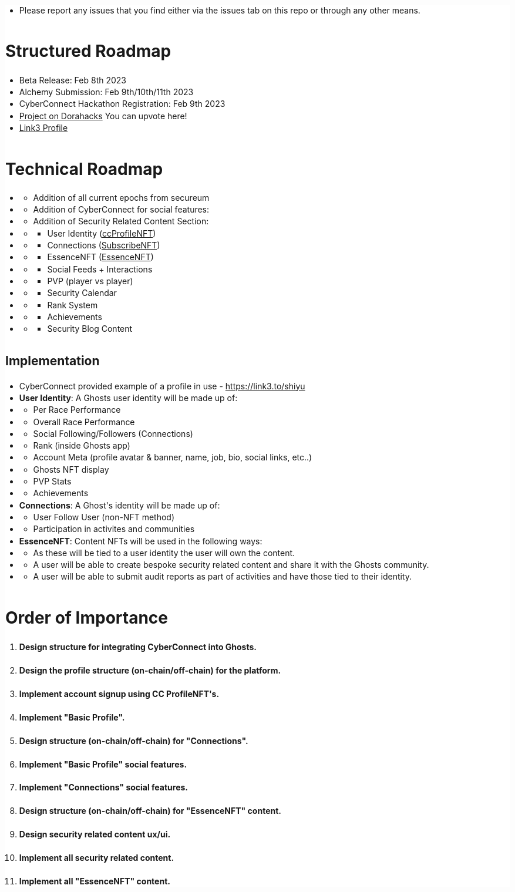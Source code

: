 * Please report any issues that you find either via the issues tab on this repo or through any other means.


# Structured Roadmap

* Beta Release: Feb 8th 2023
* Alchemy Submission: Feb 9th/10th/11th 2023
* CyberConnect Hackathon Registration: Feb 9th 2023
* [Project on Dorahacks](https://dorahacks.io/buidl/4422#vision)  You can upvote here!
* [Link3 Profile](https://link3.to/8UCLJFQF)  

# Technical Roadmap

* * Addition of all current epochs from secureum
* * Addition of CyberConnect for social features:
* * Addition of Security Related Content Section:

* * *  User Identity ([ccProfileNFT](https://docs.cyberconnect.me/core-concepts/cc-profile))
* * * Connections ([SubscribeNFT](https://docs.cyberconnect.me/core-concepts/subscribe-nft))
* * * EssenceNFT ([EssenceNFT](https://docs.cyberconnect.me/core-concepts/essence-nft))
* * * Social Feeds + Interactions 
* * * PVP (player vs player)
* * * Security Calendar
* * * Rank System
* * * Achievements
* * * Security Blog Content


## Implementation
* CyberConnect provided example of a profile in use - https://link3.to/shiyu
* **User Identity**: A Ghosts user identity will be made up of:
* * Per Race Performance
* * Overall Race Performance
* * Social Following/Followers (Connections)
* * Rank (inside Ghosts app)
* * Account Meta (profile avatar & banner, name, job, bio, social links, etc..)
* * Ghosts NFT display
* * PVP Stats
* * Achievements
* **Connections**: A Ghost's identity will be made up of:
* * User Follow User (non-NFT method)
* * Participation in activites and communities
* **EssenceNFT**: Content NFTs will be used in the following ways:
* * As these will be tied to a user identity the user will own the content.
* * A user will be able to create bespoke security related content and share it with the Ghosts community.
* * A user will be able to submit audit reports as part of activities and have those tied to their identity.

# Order of Importance
1. #### Design structure for integrating CyberConnect into Ghosts.
2. #### Design the profile structure (on-chain/off-chain) for the platform.
3. #### Implement account signup using CC ProfileNFT's.
4. #### Implement "Basic Profile".
5. #### Design structure (on-chain/off-chain) for "Connections".
6. #### Implement "Basic Profile" social features.
7. #### Implement "Connections" social features.
8. #### Design structure (on-chain/off-chain) for "EssenceNFT" content.
9. #### Design security related content ux/ui.
10. #### Implement all security related content.
11. #### Implement all "EssenceNFT" content.